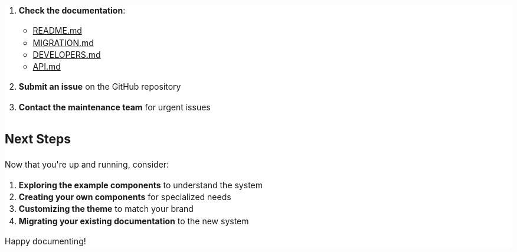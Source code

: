 1. **Check the documentation**:
   - [README.md](README.md)
   - [MIGRATION.md](MIGRATION.md)
   - [DEVELOPERS.md](DEVELOPERS.md)
   - [API.md](API.md)

2. **Submit an issue** on the GitHub repository

3. **Contact the maintenance team** for urgent issues

## Next Steps

Now that you're up and running, consider:

1. **Exploring the example components** to understand the system
2. **Creating your own components** for specialized needs
3. **Customizing the theme** to match your brand
4. **Migrating your existing documentation** to the new system

Happy documenting!